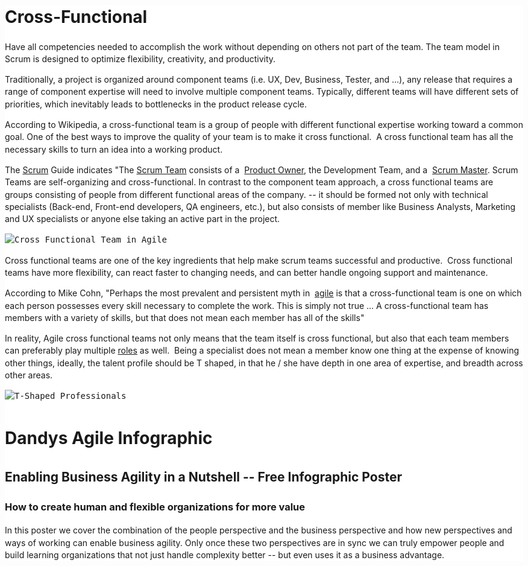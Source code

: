 Cross-Functional
================
Have all competencies needed to accomplish the work without depending on others not part of the team. The team model in Scrum is designed to optimize flexibility, creativity, and productivity.

Traditionally, a project is organized around component teams (i.e. UX, Dev, Business, Tester, and ...), any release that requires a range of component expertise will need to involve multiple component teams. Typically, different teams will have different sets of priorities, which inevitably leads to bottlenecks in the product release cycle. 

According to Wikipedia, a cross-functional team is a group of people with different functional expertise working toward a common goal. One of the best ways to improve the quality of your team is to make it cross functional.  A cross functional team has all the necessary skills to turn an idea into a working product.

The [Scrum](https://www.visual-paradigm.com/scrum/scrum-in-3-minutes/) Guide indicates "The [Scrum Team](https://www.visual-paradigm.com/scrum/what-is-scrum-team/) consists of a  [Product Owner](https://www.visual-paradigm.com/scrum/what-is-project-owner-role-in-scrum/), the Development Team, and a  [Scrum Master](https://www.visual-paradigm.com/scrum/what-is-scrum-master/). Scrum Teams are self-organizing and cross-functional. In contrast to the component team approach, a cross functional teams are groups consisting  of people from different functional areas of the company. -- it should be formed not only with technical specialists (Back-end, Front-end developers, QA engineers, etc.), but also consists of member like Business Analysts, Marketing and UX specialists or anyone else taking an active part in the project.

<kbd>![Cross Functional Team in Agile](https://www.visual-paradigm.com/servlet/editor-content/scrum/what-is-cross-functional-team-in-agile/sites/7/2018/12/cross-functional-team-in-agile.png)

Cross functional teams are one of the key ingredients that help make scrum teams successful and productive.  Cross functional teams have more flexibility, can react faster to changing needs, and can better handle ongoing support and maintenance.

According to Mike Cohn, "Perhaps the most prevalent and persistent myth in  [agile](https://www.visual-paradigm.com/scrum/what-is-agile-software-development/) is that a cross-functional team is one on which each person possesses every skill necessary to complete the work. This is simply not true ... A cross-functional team has members with a variety of skills, but that does not mean each member has all of the skills"

In reality, Agile cross functional teams not only means that the team itself is cross functional, but also that each team members can preferably play multiple [roles](https://www.visual-paradigm.com/scrum/what-are-the-three-scrum-roles/) as well.  Being a specialist does not mean a member know one thing at the expense of knowing other things, ideally, the talent profile should be T shaped, in that he / she have depth in one area of expertise, and breadth across other areas.

<kbd>![T-Shaped Professionals](https://www.visual-paradigm.com/servlet/editor-content/scrum/what-is-cross-functional-team-in-agile/sites/7/2018/12/t-shaped-professionals.png)


Dandys Agile Infographic
========================

Enabling Business Agility in a Nutshell -- Free Infographic Poster
------------------------------------------------------------------

### How to create human and flexible organizations for more value
In this poster we cover the combination of the people perspective and the business perspective and how new perspectives and ways of working can enable business agility. Only once these two perspectives are in sync we can truly empower people and build learning organizations that not just handle complexity better -- but even uses it as a business advantage.
